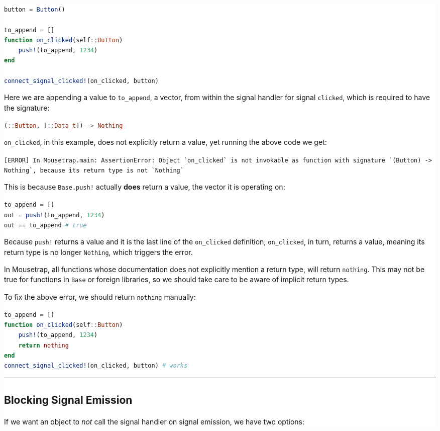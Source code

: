 ```julia
button = Button()

to_append = []
function on_clicked(self::Button)
    push!(to_append, 1234)
end

connect_signal_clicked!(on_clicked, button)
```

Here we are appending a value to `to_append`, a vector, from within the signal handler for signal `clicked`, which is required to have the signature:

```julia
(::Button, [::Data_t]) -> Nothing
```

`on_clicked`, in this example, does not explicitly return a value, yet running the above code we get:

```
[ERROR] In Mousetrap.main: AssertionError: Object `on_clicked` is not invokable as function with signature `(Button) -> Nothing`, because its return type is not `Nothing`
```

This is because `Base.push!` actually **does** return a value, the vector it is operating on:

```julia
to_append = []
out = push!(to_append, 1234)
out == to_append # true
```

Because `push!` returns a value and it is the last line of the `on_clicked` definition, `on_clicked`, in turn, returns a value, meaning its return type is no longer `Nothing`, which triggers the error.

In Mousetrap, all functions whose documentation does not explicitly mention a return type, will return `nothing`. This may not be true for functions in `Base` or foreign libraries, so we should take care to be aware of implicit return types. 

To fix the above error, we should return `nothing` manually:

```julia
to_append = []
function on_clicked(self::Button)
    push!(to_append, 1234)
    return nothing
end
connect_signal_clicked!(on_clicked, button) # works
```

---

## Blocking Signal Emission

If we want an object to *not* call the signal handler on signal emission, we have two options:
